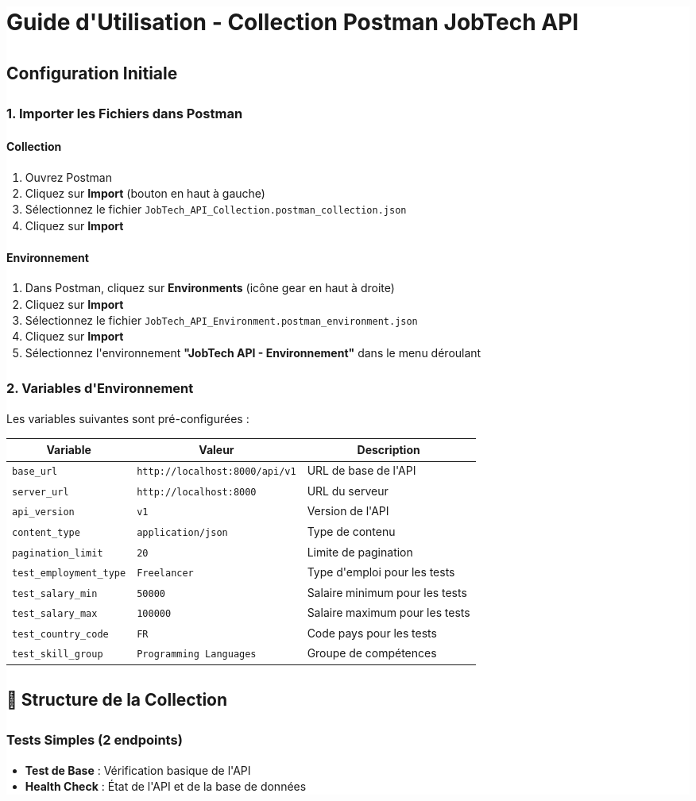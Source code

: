 # Guide d'Utilisation - Collection Postman JobTech API

## Configuration Initiale

### 1. Importer les Fichiers dans Postman

#### Collection
1. Ouvrez Postman
2. Cliquez sur **Import** (bouton en haut à gauche)
3. Sélectionnez le fichier `JobTech_API_Collection.postman_collection.json`
4. Cliquez sur **Import**

#### Environnement
1. Dans Postman, cliquez sur **Environments** (icône gear en haut à droite)
2. Cliquez sur **Import**
3. Sélectionnez le fichier `JobTech_API_Environment.postman_environment.json`
4. Cliquez sur **Import**
5. Sélectionnez l'environnement **"JobTech API - Environnement"** dans le menu déroulant

### 2. Variables d'Environnement

Les variables suivantes sont pré-configurées :

| Variable | Valeur | Description |
|----------|--------|-------------|
| `base_url` | `http://localhost:8000/api/v1` | URL de base de l'API |
| `server_url` | `http://localhost:8000` | URL du serveur |
| `api_version` | `v1` | Version de l'API |
| `content_type` | `application/json` | Type de contenu |
| `pagination_limit` | `20` | Limite de pagination |
| `test_employment_type` | `Freelancer` | Type d'emploi pour les tests |
| `test_salary_min` | `50000` | Salaire minimum pour les tests |
| `test_salary_max` | `100000` | Salaire maximum pour les tests |
| `test_country_code` | `FR` | Code pays pour les tests |
| `test_skill_group` | `Programming Languages` | Groupe de compétences |

## 📂 Structure de la Collection

### Tests Simples (2 endpoints)
- **Test de Base** : Vérification basique de l'API
- **Health Check** : État de l'API et de la base de données
